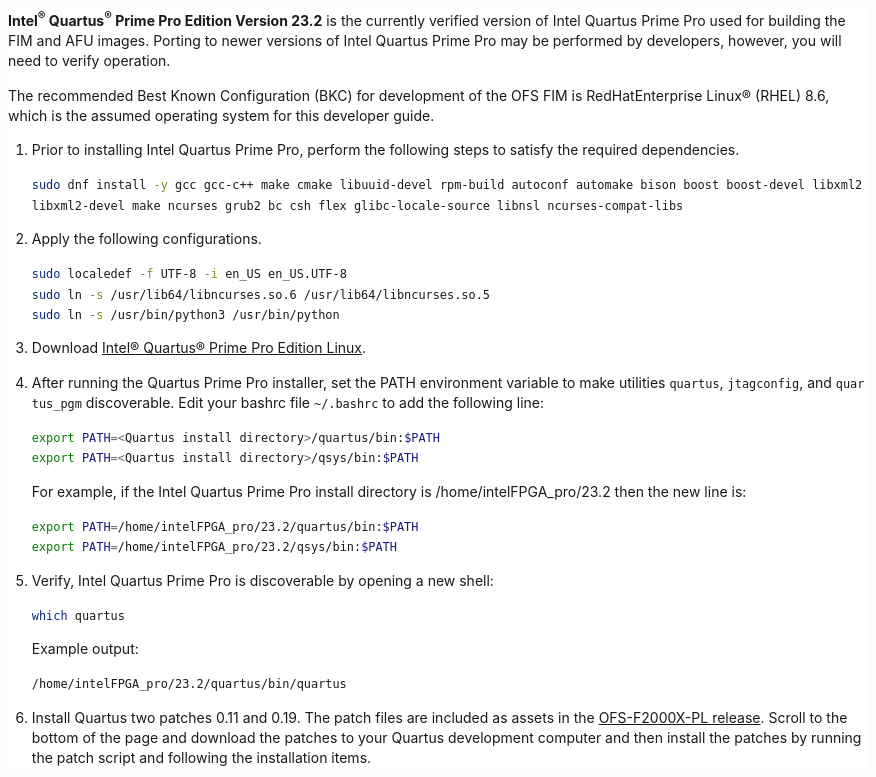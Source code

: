 **Intel<sup>&reg;</sup> Quartus<sup>&reg;</sup> Prime Pro Edition Version 23.2** is the currently verified version of Intel Quartus Prime Pro used for building the FIM and AFU images.  Porting to newer versions of Intel Quartus Prime Pro may be performed by developers, however, you will need to verify operation.

The recommended Best Known Configuration (BKC) for development of the OFS FIM is RedHatEnterprise Linux® (RHEL) 8.6, which is the assumed operating system for this developer guide. 

1. Prior to installing Intel Quartus Prime Pro, perform the following steps to satisfy the required dependencies.

    ```bash
    sudo dnf install -y gcc gcc-c++ make cmake libuuid-devel rpm-build autoconf automake bison boost boost-devel libxml2 libxml2-devel make ncurses grub2 bc csh flex glibc-locale-source libnsl ncurses-compat-libs 
    ```

2. Apply the following configurations.

    ```bash
    sudo localedef -f UTF-8 -i en_US en_US.UTF-8 
    sudo ln -s /usr/lib64/libncurses.so.6 /usr/lib64/libncurses.so.5 
    sudo ln -s /usr/bin/python3 /usr/bin/python
    ```

3. Download [Intel® Quartus® Prime Pro Edition Linux](https://www.intel.com/content/www/us/en/software-kit/782411/intel-quartus-prime-pro-edition-design-software-version-23-2-for-linux.html).

4. After running the Quartus Prime Pro installer, set the PATH environment variable to make utilities `quartus`, `jtagconfig`, and `quartus_pgm` discoverable. Edit your bashrc file `~/.bashrc` to add the following line:

    ```bash
    export PATH=<Quartus install directory>/quartus/bin:$PATH
    export PATH=<Quartus install directory>/qsys/bin:$PATH
    ```

    For example, if the Intel Quartus Prime Pro install directory is /home/intelFPGA_pro/23.2 then the new line is:

    ```bash
    export PATH=/home/intelFPGA_pro/23.2/quartus/bin:$PATH
    export PATH=/home/intelFPGA_pro/23.2/qsys/bin:$PATH
    ```

5. Verify, Intel Quartus Prime Pro is discoverable by opening a new shell:

    ```bash
    which quartus
    ```

    Example output:
    ```bash
    /home/intelFPGA_pro/23.2/quartus/bin/quartus
    ```

6. Install Quartus two patches 0.11 and 0.19.  The patch files are included as assets in the [OFS-F2000X-PL release](https://github.com/OFS/ofs-f2000x-pl/releases/ofs-2023.2-1).  Scroll to the bottom of the page and download the patches to your Quartus development computer and then install the patches by running the patch script and following the installation items.
